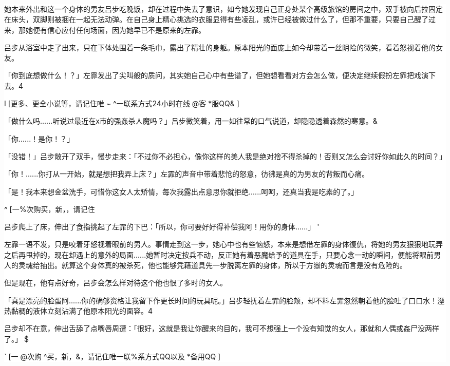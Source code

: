 



她本来外出和这一个身体的男友吕步吃晚饭，却在过程中失去了意识，如今她发现自己正身处某个高级旅馆的房间之中，双手被向后拉固定在床头，双脚则被捆在一起无法动弹。在自己身上精心挑选的衣服显得有些凌乱，或许已经被做过什么了，但那不重要，只要自己醒了过来，那她便有信心应付任何场面，因为她早已不是原来的左霏。





吕步从浴室中走了出来，只在下体处围着一条毛巾，露出了精壮的身躯。原本阳光的面庞上如今却带着一丝阴险的微笑，看着怒视着他的女友。





「你到底想做什么！？」左霏发出了尖叫般的质问，其实她自己心中有些谱了，但她想看看对方会怎么做，便决定继续假扮左霏把戏演下去。4



I [更多、更全小说等，请记住唯 ~ ^一联系方式24小时在线 @客 *服QQ& ]



「做什么吗......听说过最近在x市的强姦杀人魔吗？」吕步微笑着，用一如往常的口气说道，却隐隐透着森然的寒意。&





「你......！是你！？」



「没错！」吕步敞开了双手，慢步走来：「不过你不必担心，像你这样的美人我是绝对捨不得杀掉的！否则又怎么会讨好你如此久的时间？」



「你！......你打从一开始，就是想把我弄上床？」左霏的声音中带着悲怆的怒意，彷彿是真的为男友的背叛而心痛。



「是！我本来想金盆洗手，可惜你这女人太矫情，每次我露出点意思你就拒绝......呵呵，还真当我是吃素的了。」



 ^ [一%次购买，新，，请记住



吕步爬上了床，伸出了食指挑起了左霏的下巴：「所以，你可要好好得补偿我阿！用你的身体......」 '





左霏一语不发，只是咬着牙怒视着眼前的男人。事情走到这一步，她心中也有些恼怒，本来是想借左霏的身体復仇，将她的男友狠狠地玩弄之后再甩掉的，现在却遇上的意外的局面......她暂时决定按兵不动，反正她有着恶魔给予的道具在手，只要心念一动的瞬间，便能将眼前男人的灵魂给抽出。就算这个身体真的被杀死，他也能够凭藉道具先一步脱离左霏的身体，所以于方嶽的灵魂而言是没有危险的。



但是现在，他有点好奇，吕步会怎么样对待这个他也恨了多时的女人。





「真是漂亮的脸蛋阿......你的确够资格让我留下作更长时间的玩具呢。」吕步轻抚着左霏的脸颊，却不料左霏忽然朝着他的脸吐了口口水！溼热黏稠的液体立刻沾满了他原本阳光的面容。4





吕步却不在意，伸出舌舔了点嘴唇周遭：「很好，这就是我让你醒来的目的，我可不想强上一个没有知觉的女人，那就和人偶或姦尸没两样了。」 $

 ` [一 @次购 ^买，新，&，请记住唯一联%系方式QQ以及 *备用QQ ]
